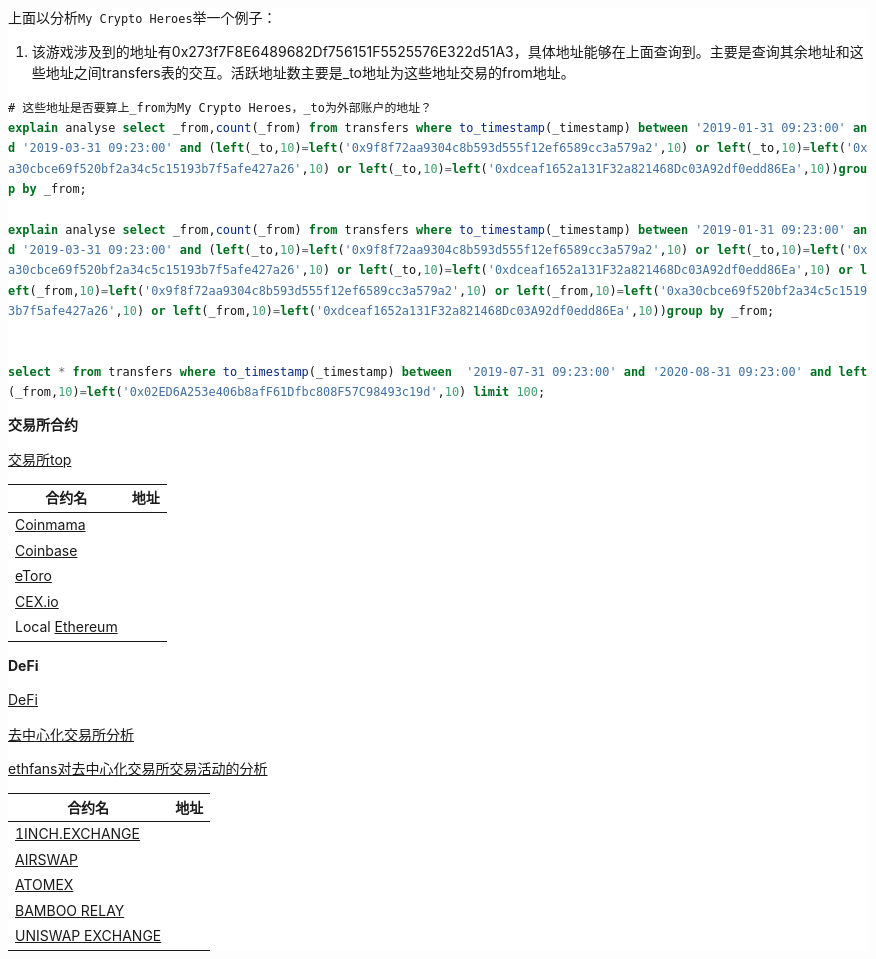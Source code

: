 上面以分析`My Crypto Heroes`举一个例子：

1. 该游戏涉及到的地址有0x273f7F8E6489682Df756151F5525576E322d51A3，具体地址能够在上面查询到。主要是查询其余地址和这些地址之间transfers表的交互。活跃地址数主要是_to地址为这些地址交易的from地址。

```sql
# 这些地址是否要算上_from为My Crypto Heroes，_to为外部账户的地址？
explain analyse select _from,count(_from) from transfers where to_timestamp(_timestamp) between '2019-01-31 09:23:00' and '2019-03-31 09:23:00' and (left(_to,10)=left('0x9f8f72aa9304c8b593d555f12ef6589cc3a579a2',10) or left(_to,10)=left('0xa30cbce69f520bf2a34c5c15193b7f5afe427a26',10) or left(_to,10)=left('0xdceaf1652a131F32a821468Dc03A92df0edd86Ea',10))group by _from;

explain analyse select _from,count(_from) from transfers where to_timestamp(_timestamp) between '2019-01-31 09:23:00' and '2019-03-31 09:23:00' and (left(_to,10)=left('0x9f8f72aa9304c8b593d555f12ef6589cc3a579a2',10) or left(_to,10)=left('0xa30cbce69f520bf2a34c5c15193b7f5afe427a26',10) or left(_to,10)=left('0xdceaf1652a131F32a821468Dc03A92df0edd86Ea',10) or left(_from,10)=left('0x9f8f72aa9304c8b593d555f12ef6589cc3a579a2',10) or left(_from,10)=left('0xa30cbce69f520bf2a34c5c15193b7f5afe427a26',10) or left(_from,10)=left('0xdceaf1652a131F32a821468Dc03A92df0edd86Ea',10))group by _from;


select * from transfers where to_timestamp(_timestamp) between  '2019-07-31 09:23:00' and '2020-08-31 09:23:00' and left(_from,10)=left('0x02ED6A253e406b8afF61Dfbc808F57C98493c19d',10) limit 100;
```

**交易所合约**

[交易所top](https://99bitcoins.com/ethereum-exchanges/)

| 合约名                                                       | 地址 |
| ------------------------------------------------------------ | ---- |
| [Coinmama](https://99bitcoins.com/goto/coinmama-ether)       |      |
| [Coinbase](https://www.coinbase.com/price/ethereum?clickId=W8ZX7h11fxyOTaCwUx0Mo3Q3UknV22RcDxh-Wc0&utm_source=affiliate&utm_medium=cpc&utm_campaign=99Bitcoins&utm_content=552039&utm_creative=Online%20Tracking%20Link&irgwc=1) |      |
| [eToro](https://99bitcoins.com/goto/etoro-eth)               |      |
| [CEX.io](https://99bitcoins.com/goto/cex-io-ether)           |      |
| Local [Ethereum](https://99bitcoins.com/goto/localethereum)  |      |

**DeFi**

[DeFi](https://defiprime.com/ethereum)

[去中心化交易所分析](https://www.jianshu.com/p/b09e2d7f75d6)

[ethfans对去中心化交易所交易活动的分析](https://ethfans.org/posts/analyzing-activities-on-decentralized-exchanges-2018)

| 合约名                                                       | 地址 |
| ------------------------------------------------------------ | ---- |
| [1INCH.EXCHANGE](https://1inch.exchange/#/r/0xEbDb626C95a25f4e304336b1adcAd0521a1Bdca1) |      |
| [AIRSWAP](https://www.airswap.io/)                           |      |
| [ATOMEX](https://atomex.me/)                                 |      |
| [BAMBOO RELAY](https://bamboorelay.com/)                     |      |
| [UNISWAP EXCHANGE](https://uniswap.exchange/)                |      |
